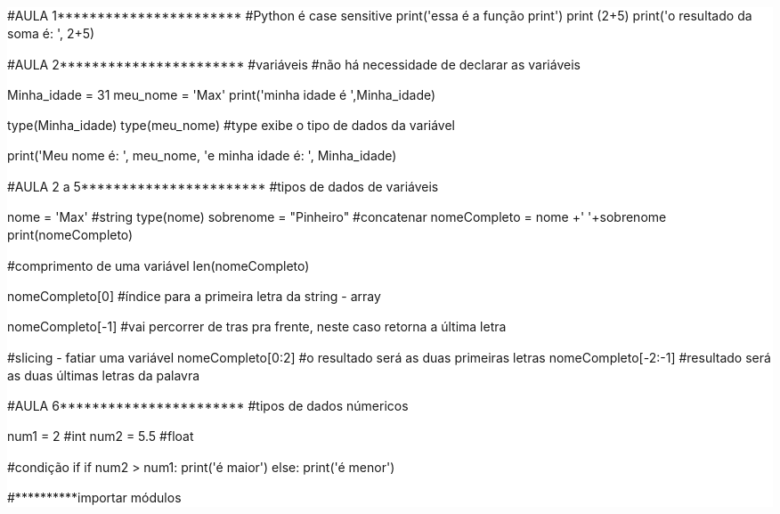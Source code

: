 #AULA 1***********************
#Python é case sensitive
print('essa é a função print')
print (2+5)
print('o resultado da soma é: ', 2+5)


#AULA 2***********************
#variáveis
#não há necessidade de declarar as variáveis

Minha_idade = 31
meu_nome = 'Max'
print('minha idade é ',Minha_idade)

type(Minha_idade)
type(meu_nome)
#type exibe o tipo de dados da variável

print('Meu nome é: ', meu_nome, 'e minha idade é: ', Minha_idade)

#AULA 2 a 5***********************
#tipos de dados de variáveis

nome = 'Max' #string
type(nome)
sobrenome = "Pinheiro"
#concatenar
nomeCompleto = nome +' '+sobrenome
print(nomeCompleto)

#comprimento de uma variável
len(nomeCompleto)

nomeCompleto[0] #índice para a primeira letra da string - array

nomeCompleto[-1] #vai percorrer de tras pra frente, neste caso retorna a última letra

#slicing - fatiar uma variável
nomeCompleto[0:2]
#o resultado será as duas primeiras letras
nomeCompleto[-2:-1]
#resultado será as duas últimas letras da palavra


#AULA 6***********************
#tipos de dados númericos

num1 = 2 #int
num2 = 5.5 #float

#condição if
if num2 > num1:
    print('é maior')
else:
     print('é menor')

#**********importar módulos
